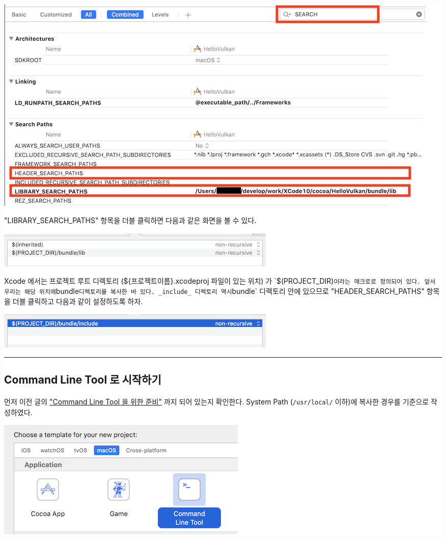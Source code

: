 ![](img/xcode_path_02.png)

"LIBRARY_SEARCH_PATHS" 항목을 더블 클릭하면 다음과 같은 화면을 볼 수 있다.

![](img/xcode_path_03.png)

Xcode 에서는 프로젝트 루트 디렉토리 (${프로젝트이름}.xcodeproj 파일이 있는 위치) 가 `$(PROJECT_DIR)` 이라는 매크로로 정의되어 있다. 앞서 우리는 해당 위치에 `bundle` 디렉토리를 복사한 바 있다. _include_ 디렉토리 역시 `bundle` 디렉토리 안에 있으므로 "HEADER_SEARCH_PATHS" 항목을 더블 클릭하고 다음과 같이 설정하도록 하자.

![](img/xcode_path_04.png)

[cocoa_bundle_ready]: vulkan_02_1_env_mac#-cocoa-어플리케이션-번들을-위한-준비

----------

## Command Line Tool 로 시작하기

먼저 이전 글의 ["Command Line Tool 을 위한 준비"]() 까지 되어 있는지 확인한다. System Path (`/usr/local/` 이하)에 복사한 경우를 기준으로 작성하였다.

![](img/xcode_cmt_app.png)
